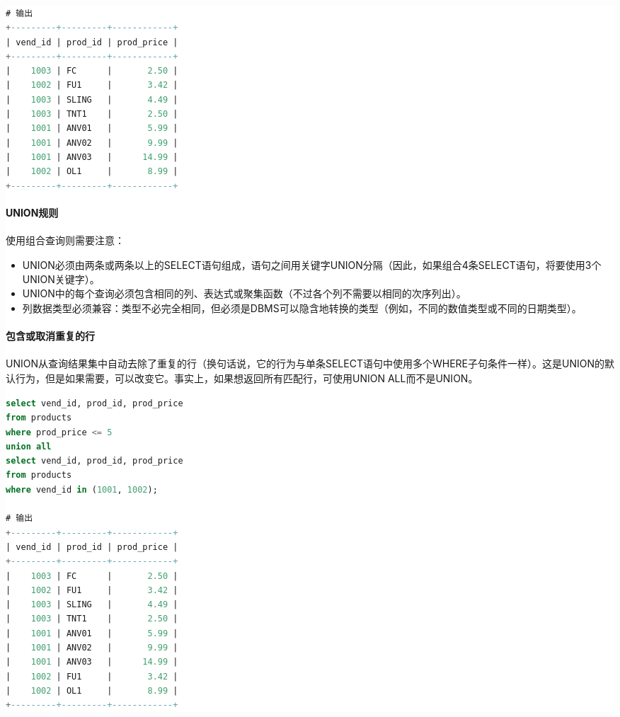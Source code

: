 ```sql
# 输出
+---------+---------+------------+
| vend_id | prod_id | prod_price |
+---------+---------+------------+
|    1003 | FC      |       2.50 |
|    1002 | FU1     |       3.42 |
|    1003 | SLING   |       4.49 |
|    1003 | TNT1    |       2.50 |
|    1001 | ANV01   |       5.99 |
|    1001 | ANV02   |       9.99 |
|    1001 | ANV03   |      14.99 |
|    1002 | OL1     |       8.99 |
+---------+---------+------------+
```

#### UNION规则

使用组合查询则需要注意：

* UNION必须由两条或两条以上的SELECT语句组成，语句之间用关键字UNION分隔（因此，如果组合4条SELECT语句，将要使用3个UNION关键字）。
* UNION中的每个查询必须包含相同的列、表达式或聚集函数（不过各个列不需要以相同的次序列出）。
* 列数据类型必须兼容：类型不必完全相同，但必须是DBMS可以隐含地转换的类型（例如，不同的数值类型或不同的日期类型）。

#### 包含或取消重复的行

UNION从查询结果集中自动去除了重复的行（换句话说，它的行为与单条SELECT语句中使用多个WHERE子句条件一样）。这是UNION的默认行为，但是如果需要，可以改变它。事实上，如果想返回所有匹配行，可使用UNION ALL而不是UNION。

```sql
select vend_id, prod_id, prod_price
from products
where prod_price <= 5
union all
select vend_id, prod_id, prod_price
from products
where vend_id in (1001, 1002);

# 输出
+---------+---------+------------+
| vend_id | prod_id | prod_price |
+---------+---------+------------+
|    1003 | FC      |       2.50 |
|    1002 | FU1     |       3.42 |
|    1003 | SLING   |       4.49 |
|    1003 | TNT1    |       2.50 |
|    1001 | ANV01   |       5.99 |
|    1001 | ANV02   |       9.99 |
|    1001 | ANV03   |      14.99 |
|    1002 | FU1     |       3.42 |
|    1002 | OL1     |       8.99 |
+---------+---------+------------+
```
